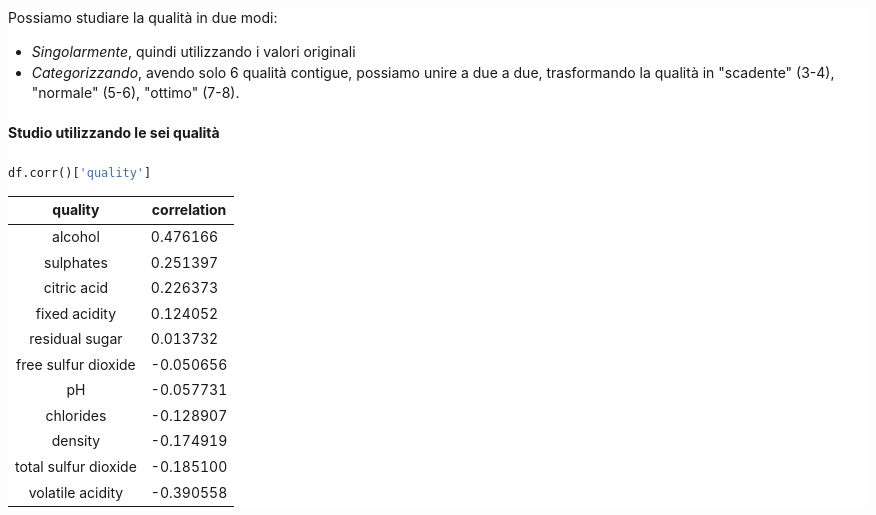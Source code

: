 Possiamo studiare la qualità in due modi:
- *Singolarmente*, quindi utilizzando i valori originali
- *Categorizzando*, avendo solo 6 qualità contigue, possiamo unire a due a due, trasformando la qualità in "scadente" (3-4), "normale" (5-6), "ottimo" (7-8).

#### Studio utilizzando le sei qualità

```python
df.corr()['quality']
```

|        quality       | correlation  |
|:--------------------:|-----------|
|        alcohol       | 0.476166  |
|       sulphates      | 0.251397  |
|      citric acid     | 0.226373  |
|     fixed acidity    | 0.124052  |
|    residual sugar    | 0.013732  |
|  free sulfur dioxide | -0.050656 |
| pH                   | -0.057731 |
| chlorides            | -0.128907 |
| density              | -0.174919 |
| total sulfur dioxide | -0.185100 |
| volatile acidity     | -0.390558 |
